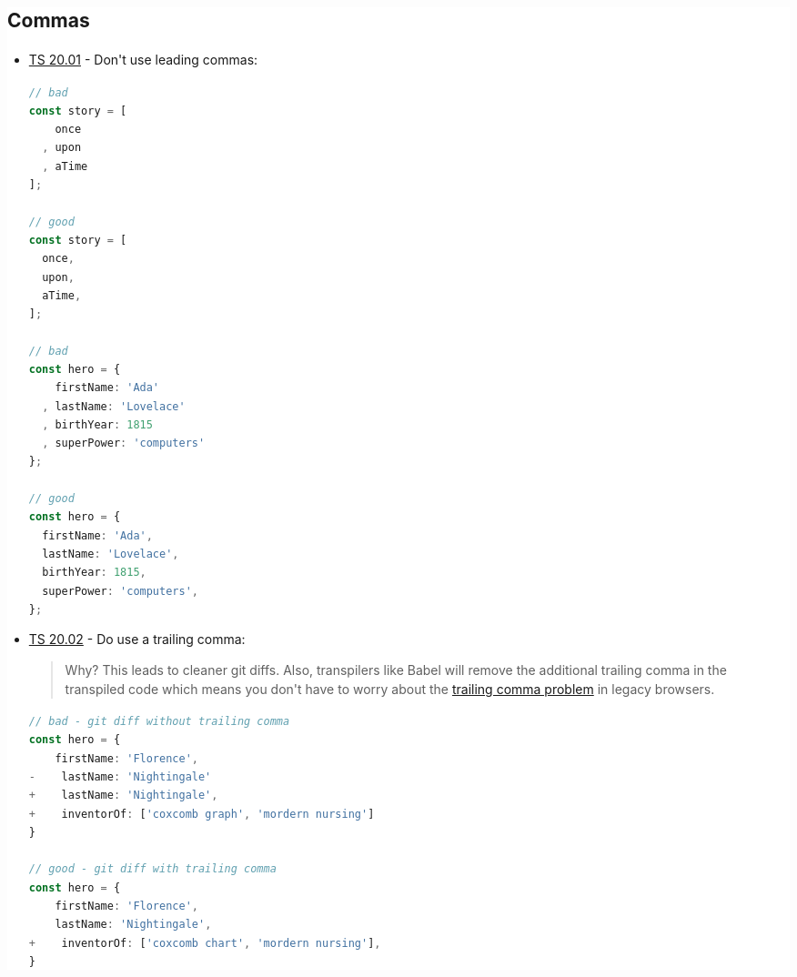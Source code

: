 ## Commas

  - [TS 20.01](#ts-2001)<a name='ts-2001'></a> - Don't use leading commas:

    ```ts
    // bad
    const story = [
        once
      , upon
      , aTime
    ];

    // good
    const story = [
      once,
      upon,
      aTime,
    ];

    // bad
    const hero = {
        firstName: 'Ada'
      , lastName: 'Lovelace'
      , birthYear: 1815
      , superPower: 'computers'
    };

    // good
    const hero = {
      firstName: 'Ada',
      lastName: 'Lovelace',
      birthYear: 1815,
      superPower: 'computers',
    };
    ```

  - [TS 20.02](#ts-2002)<a name='ts-2002'></a> - Do use a trailing comma:

    > Why? This leads to cleaner git diffs. Also, transpilers like Babel will remove the additional trailing comma in the transpiled code which means you don't have to worry about the [trailing comma problem](es5/README.md#commas) in legacy browsers.

    ```ts
    // bad - git diff without trailing comma
    const hero = {
        firstName: 'Florence',
    -    lastName: 'Nightingale'
    +    lastName: 'Nightingale',
    +    inventorOf: ['coxcomb graph', 'mordern nursing']
    }

    // good - git diff with trailing comma
    const hero = {
        firstName: 'Florence',
        lastName: 'Nightingale',
    +    inventorOf: ['coxcomb chart', 'mordern nursing'],
    }
